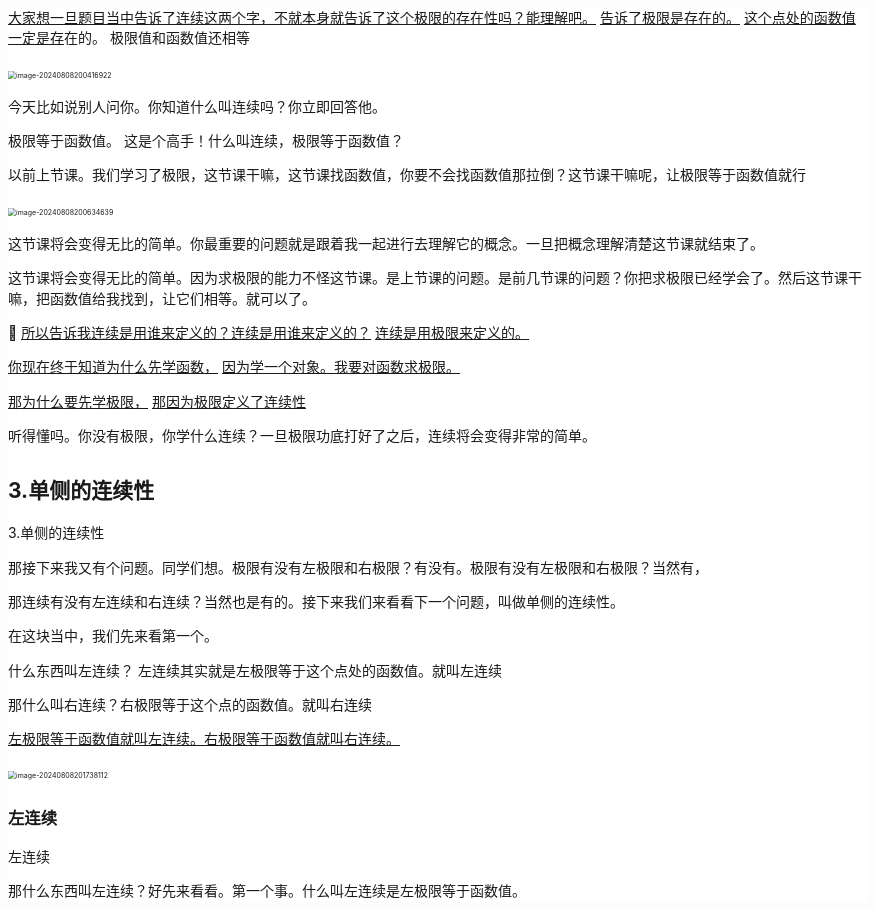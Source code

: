 <u>大家想一旦题目当中告诉了连续这两个字，不就本身就告诉了这个极限的存在性吗？能理解吧。</u>
<u>告诉了极限是存在的。</u>
<u>这个点处的函数值一定是存</u>在的。
极限值和函数值还相等

<img src="/Users/yuebinghui/Documents/program/github/note/images/image-20240808200416922.png" alt="image-20240808200416922" style="zoom:50%;" />

今天比如说别人问你。你知道什么叫连续吗？你立即回答他。

极限等于函数值。
这是个高手！什么叫连续，极限等于函数值？

以前上节课。我们学习了极限，这节课干嘛，这节课找函数值，你要不会找函数值那拉倒？这节课干嘛呢，让极限等于函数值就行

<img src="/Users/yuebinghui/Documents/program/github/note/images/image-20240808200634639.png" alt="image-20240808200634639" style="zoom:50%;" />

这节课将会变得无比的简单。你最重要的问题就是跟着我一起进行去理解它的概念。一旦把概念理解清楚这节课就结束了。

这节课将会变得无比的简单。因为求极限的能力不怪这节课。是上节课的问题。是前几节课的问题？你把求极限已经学会了。然后这节课干嘛，把函数值给我找到，让它们相等。就可以了。

🌟
<u>所以告诉我连续是用谁来定义的？连续是用谁来定义的？</u>
<u>连续是用极限来定义的。</u>

<u>你现在终于知道为什么先学函数，</u>
<u>因为学一个对象。我要对函数求极限。</u>

<u>那为什么要先学极限，</u>
<u>那因为极限定义了连续性</u>


听得懂吗。你没有极限，你学什么连续？一旦极限功底打好了之后，连续将会变得非常的简单。

## 3.单侧的连续性

<a id="3.单侧的连续性">3.单侧的连续性</a>

那接下来我又有个问题。同学们想。极限有没有左极限和右极限？有没有。极限有没有左极限和右极限？当然有，

那连续有没有左连续和右连续？当然也是有的。接下来我们来看看下一个问题，叫做单侧的连续性。


在这块当中，我们先来看第一个。

什么东西叫左连续？
左连续其实就是左极限等于这个点处的函数值。就叫左连续

那什么叫右连续？右极限等于这个点的函数值。就叫右连续

<u>左极限等于函数值就叫左连续。右极限等于函数值就叫右连续。</u>

<img src="/Users/yuebinghui/Documents/program/github/note/images/image-20240808201738112.png" alt="image-20240808201738112" style="zoom:50%;" />

### 左连续

<a id="左连续">左连续</a>

那什么东西叫左连续？好先来看看。第一个事。什么叫左连续是左极限等于函数值。
